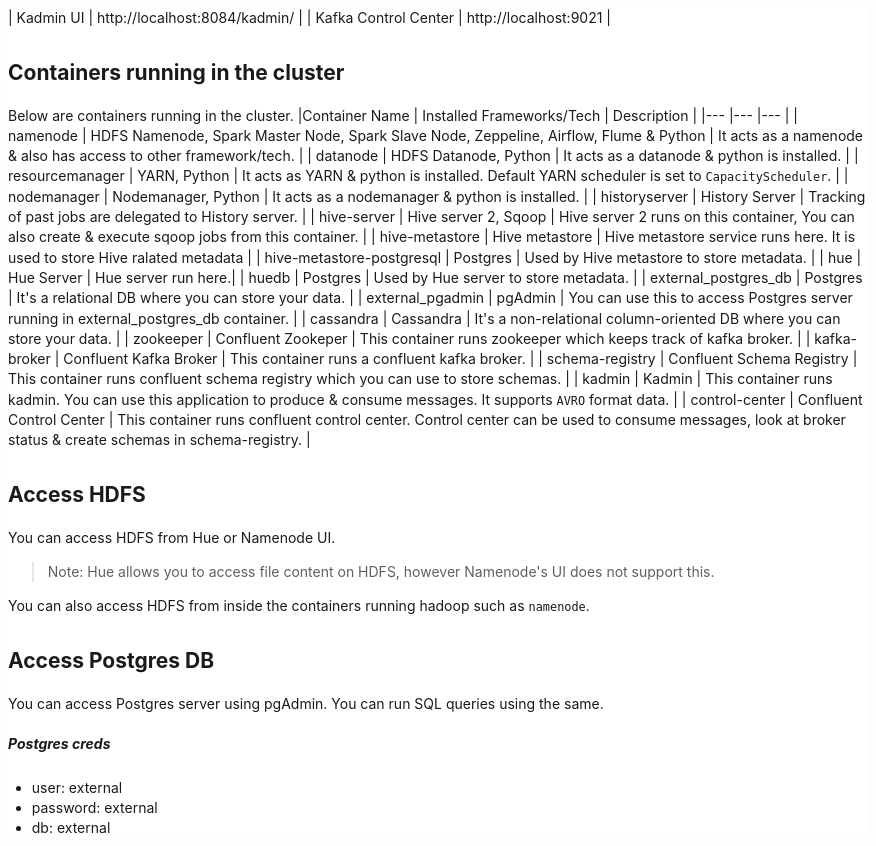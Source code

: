 | Kadmin UI | http://localhost:8084/kadmin/ |
| Kafka Control Center | http://localhost:9021 |

## Containers running in the cluster
Below are containers running in the cluster.
|Container Name | Installed Frameworks/Tech | Description |
|--- |--- |--- |
| namenode | HDFS Namenode, Spark Master Node, Spark Slave Node, Zeppeline, Airflow, Flume & Python | It acts as a namenode & also has access to other framework/tech. |
| datanode | HDFS Datanode, Python | It acts as a datanode & python is installed. |
| resourcemanager | YARN, Python | It acts as YARN & python is installed. Default YARN scheduler is set to `CapacityScheduler`. |
| nodemanager | Nodemanager, Python | It acts as a nodemanager & python is installed. |
| historyserver | History Server | Tracking of past jobs are delegated to History server. |
| hive-server | Hive server 2, Sqoop | Hive server 2 runs on this container, You can also create & execute sqoop jobs from this container. |
| hive-metastore | Hive metastore | Hive metastore service runs here. It is used to store Hive ralated metadata |
| hive-metastore-postgresql | Postgres | Used by Hive metastore to store metadata. |
| hue | Hue Server | Hue server run here.|
| huedb | Postgres | Used by Hue server to store metadata. |
| external_postgres_db | Postgres | It's a relational DB where you can store your data. |
| external_pgadmin | pgAdmin | You can use this to access Postgres server running in external_postgres_db container. |
| cassandra | Cassandra | It's a non-relational column-oriented DB where you can store your data. |
| zookeeper | Confluent Zookeper | This container runs zookeeper which keeps track of kafka broker. |
| kafka-broker | Confluent Kafka Broker | This container runs a confluent kafka broker. |
| schema-registry | Confluent Schema Registry | This container runs confluent schema registry which you can use to store schemas. |
| kadmin | Kadmin | This container runs kadmin. You can use this application to produce & consume messages. It supports `AVRO` format data. |
| control-center | Confluent Control Center | This container runs confluent control center. Control center can be used to consume messages, look at broker status & create schemas in schema-registry. |

## Access HDFS
You can access HDFS from Hue or Namenode UI. 
> Note: Hue allows you to access file content on HDFS, however Namenode's UI does not support this. 

You can also access HDFS from inside the containers running hadoop such as `namenode`.

## Access Postgres DB
You can access Postgres server using pgAdmin. You can run SQL queries using the same.

##### Postgres creds
- user: external
- password: external
- db: external
